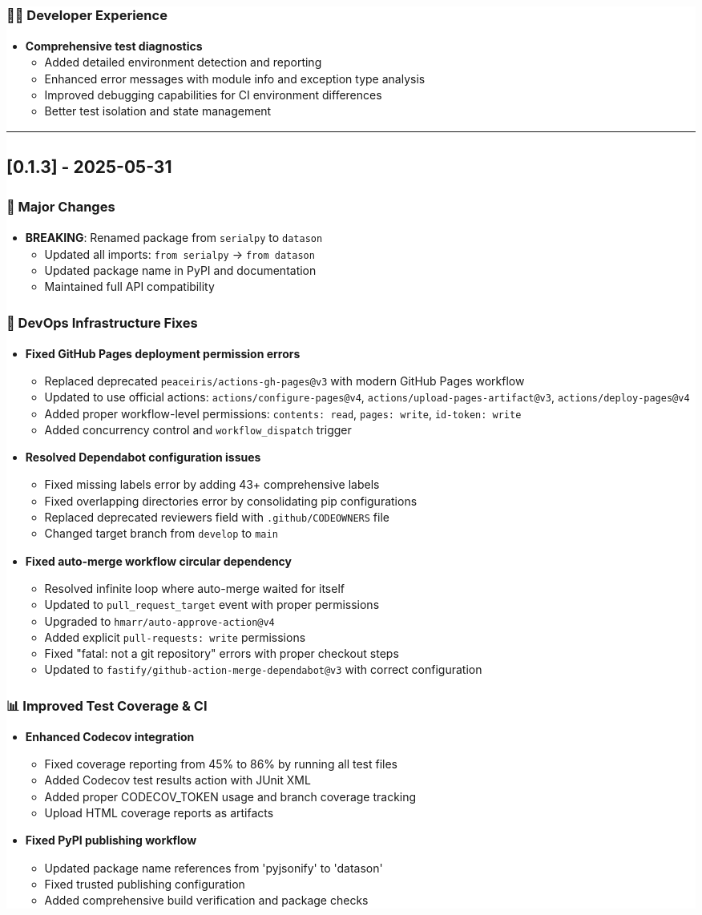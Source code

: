 ### 👨‍💻 Developer Experience
- **Comprehensive test diagnostics**
  - Added detailed environment detection and reporting
  - Enhanced error messages with module info and exception type analysis
  - Improved debugging capabilities for CI environment differences
  - Better test isolation and state management

---

## [0.1.3] - 2025-05-31

### 🚀 Major Changes
- **BREAKING**: Renamed package from `serialpy` to `datason`
  - Updated all imports: `from serialpy` → `from datason`
  - Updated package name in PyPI and documentation
  - Maintained full API compatibility

### 🔧 DevOps Infrastructure Fixes
- **Fixed GitHub Pages deployment permission errors**
  - Replaced deprecated `peaceiris/actions-gh-pages@v3` with modern GitHub Pages workflow
  - Updated to use official actions: `actions/configure-pages@v4`, `actions/upload-pages-artifact@v3`, `actions/deploy-pages@v4`
  - Added proper workflow-level permissions: `contents: read`, `pages: write`, `id-token: write`
  - Added concurrency control and `workflow_dispatch` trigger

- **Resolved Dependabot configuration issues**
  - Fixed missing labels error by adding 43+ comprehensive labels
  - Fixed overlapping directories error by consolidating pip configurations
  - Replaced deprecated reviewers field with `.github/CODEOWNERS` file
  - Changed target branch from `develop` to `main`

- **Fixed auto-merge workflow circular dependency**
  - Resolved infinite loop where auto-merge waited for itself
  - Updated to `pull_request_target` event with proper permissions
  - Upgraded to `hmarr/auto-approve-action@v4`
  - Added explicit `pull-requests: write` permissions
  - Fixed "fatal: not a git repository" errors with proper checkout steps
  - Updated to `fastify/github-action-merge-dependabot@v3` with correct configuration

### 📊 Improved Test Coverage & CI
- **Enhanced Codecov integration**
  - Fixed coverage reporting from 45% to 86% by running all test files
  - Added Codecov test results action with JUnit XML
  - Added proper CODECOV_TOKEN usage and branch coverage tracking
  - Upload HTML coverage reports as artifacts

- **Fixed PyPI publishing workflow**
  - Updated package name references from 'pyjsonify' to 'datason'
  - Fixed trusted publishing configuration
  - Added comprehensive build verification and package checks
